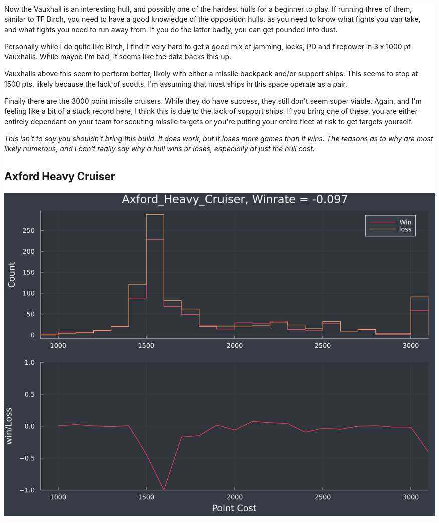 Now the Vauxhall is an interesting hull, and possibly one of the hardest hulls for a beginner to play. If running three of them, similar to TF Birch, you need to have a good knowledge of the opposition hulls, as you need to know what fights you can take, and what fights you need to run away from. If you do the latter badly, you can get pounded into dust. 

Personally while I do quite like Birch, I find it very hard to get a good mix of jamming, locks, PD and firepower in 3 x 1000 pt Vauxhalls. While maybe I'm bad, it seems like the data backs this up. 

Vauxhalls above this seem to perform better, likely with either a missile backpack and/or support ships. This seems to stop at 1500 pts, likely because the lack of scouts. I'm assuming that most ships in this space operate as a pair. 

Finally there are the 3000 point missile cruisers. While they do have success, they still don't seem super viable. Again, and I'm feeling like a bit of a stuck record here, I think this is due to the lack of support ships. If you bring one of these, you are either entirely dependant on your team for scouting missile targets or you're putting your entire fleet at risk to get targets yourself. 

*This isn't to say you shouldn't bring this build. It does work, but it loses more games than it wins. The reasons as to why are most likely numerous, and I can't really say why a hull wins or loses, especially at just the hull cost.*


## Axford Heavy Cruiser

![alt text](assets/pointEffectiveness/Axford_Heavy_Cruiser.png "Axford Point Viability")
